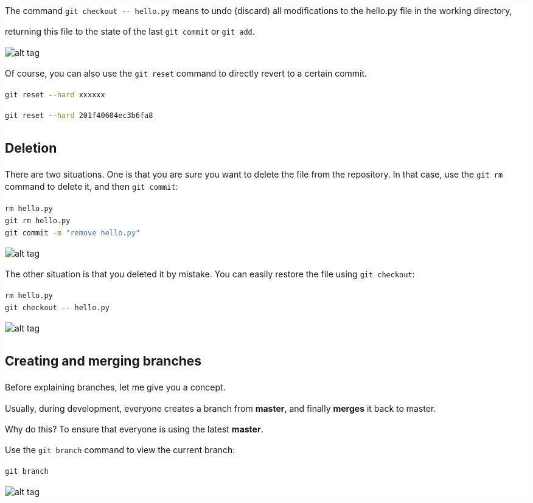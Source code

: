 The command `git checkout -- hello.py` means to undo (discard) all modifications to the hello.py file in the working directory,

returning this file to the state of the last `git commit` or `git add`.

![alt tag](https://i.imgur.com/SrCo4kH.jpg)

Of course, you can also use the `git reset` command to directly revert to a certain commit.

```cmd
git reset --hard xxxxxx
```

```cmd
git reset --hard 201f40604ec3b6fa8
```

## Deletion

There are two situations. One is that you are sure you want to delete the file from the repository. In that case, use the `git rm` command to delete it, and then `git commit`:

```cmd
rm hello.py
git rm hello.py
git commit -m "remove hello.py"
```

![alt tag](https://i.imgur.com/sLMTDX7.jpg)

The other situation is that you deleted it by mistake. You can easily restore the file using `git checkout`:

```cmd
rm hello.py
git checkout -- hello.py
```

![alt tag](https://i.imgur.com/5X2NcfS.jpg)

## Creating and merging branches

Before explaining branches, let me give you a concept.

Usually, during development, everyone creates a branch from **master**, and finally **merges** it back to master.

Why do this? To ensure that everyone is using the latest **master**.

Use the `git branch` command to view the current branch:

```cmd
git branch
```

![alt tag](https://i.imgur.com/SVblXD2.jpg)
